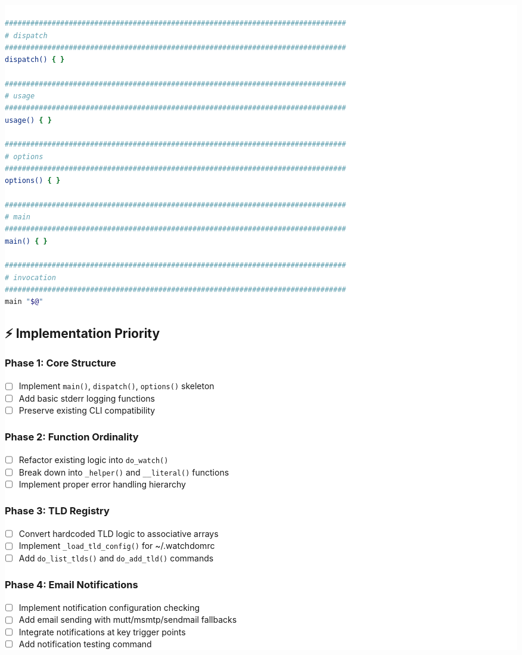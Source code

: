 ```bash

################################################################################
# dispatch
################################################################################
dispatch() { }

################################################################################
# usage
################################################################################
usage() { }

################################################################################
# options
################################################################################
options() { }

################################################################################
# main
################################################################################
main() { }

################################################################################
# invocation
################################################################################
main "$@"
```

## ⚡ **Implementation Priority**

### **Phase 1: Core Structure**
- [ ] Implement `main()`, `dispatch()`, `options()` skeleton
- [ ] Add basic stderr logging functions
- [ ] Preserve existing CLI compatibility

### **Phase 2: Function Ordinality**
- [ ] Refactor existing logic into `do_watch()`
- [ ] Break down into `_helper()` and `__literal()` functions
- [ ] Implement proper error handling hierarchy

### **Phase 3: TLD Registry**
- [ ] Convert hardcoded TLD logic to associative arrays
- [ ] Implement `_load_tld_config()` for ~/.watchdomrc
- [ ] Add `do_list_tlds()` and `do_add_tld()` commands

### **Phase 4: Email Notifications**
- [ ] Implement notification configuration checking
- [ ] Add email sending with mutt/msmtp/sendmail fallbacks
- [ ] Integrate notifications at key trigger points
- [ ] Add notification testing command
